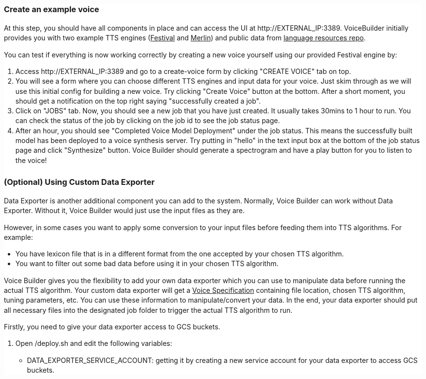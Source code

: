 ### Create an example voice
At this step, you should have all components in place and can access the UI
  at http://EXTERNAL_IP:3389. VoiceBuilder initially provides you with two
  example TTS engines ([Festival](http://www.cstr.ed.ac.uk/projects/festival/)
  and [Merlin](http://www.cstr.ed.ac.uk/projects/merlin/)) and public data
  from [language resources repo](https://github.com/googlei18n/language-resources).

  You can test if everything is now working correctly by creating a new voice
  yourself using our provided Festival engine by:
  1. Access http://EXTERNAL_IP:3389 and go to a create-voice form by clicking
    "CREATE VOICE" tab on top.
  2. You will see a form where you can choose different TTS engines and input
    data for your voice. Just skim through as we will use this initial config
    for building a new voice. Try clicking "Create Voice" button at the bottom.
    After a short moment, you should get a notification on the top right saying
    "successfully created a job".
  3. Click on "JOBS" tab. Now, you should see a new job that you have just
    created. It usually takes 30mins to 1 hour to run. You can check the status
    of the job by clicking on the job id to see the job status page.
  4. After an hour, you should see "Completed Voice Model Deployment" under
    the job status. This means the successfully built model has been deployed
    to a voice synthesis server. Try putting in "hello" in the text input box
    at the bottom of the job status page and click "Synthesize" button.
    Voice Builder should generate a spectrogram and have a play button for you
    to listen to the voice!


### (Optional) Using Custom Data Exporter
Data Exporter is another additional component you can add to the system.
Normally, Voice Builder can work without Data Exporter. Without it,
Voice Builder would just use the input files as they are.

However, in some cases you want to apply some conversion to your input files
before feeding them into TTS algorithms. For example:

  * You have lexicon file that is in a different format from the one accepted
    by your chosen TTS algorithm.
  * You want to filter out some bad data before using it in your chosen TTS algorithm.

Voice Builder gives you the flexibility to add your own data exporter which you
can use to manipulate data before running the actual TTS algorithm. Your custom
data exporter will get a [Voice Specification](https://github.com/google/voice-builder#voice-specification)
containing file location, chosen TTS algorithm, tuning parameters, etc. You can use these information to
manipulate/convert your data. In the end, your data exporter should put all
necessary files into the designated job folder to trigger the actual TTS algorithm to run.

Firstly, you need to give your data exporter access to GCS buckets.

1. Open /deploy.sh and edit the following variables:

    - DATA_EXPORTER_SERVICE_ACCOUNT: getting it by creating a new service
      account for your data exporter to access GCS buckets.

